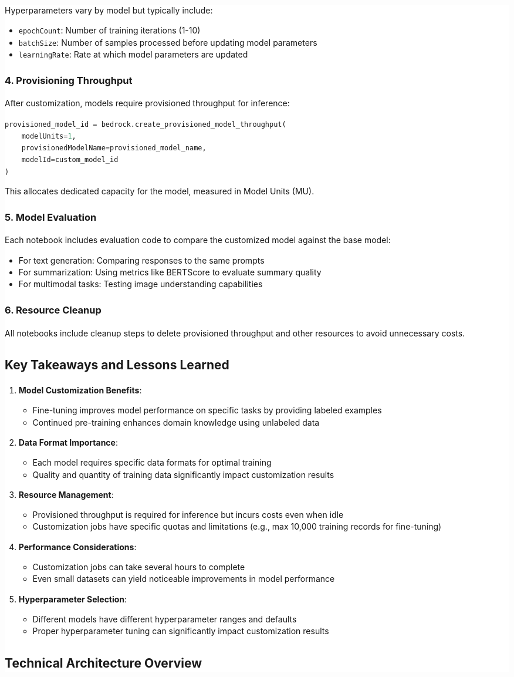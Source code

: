 Hyperparameters vary by model but typically include:
- `epochCount`: Number of training iterations (1-10)
- `batchSize`: Number of samples processed before updating model parameters
- `learningRate`: Rate at which model parameters are updated

### 4. Provisioning Throughput

After customization, models require provisioned throughput for inference:

```python
provisioned_model_id = bedrock.create_provisioned_model_throughput(
    modelUnits=1,
    provisionedModelName=provisioned_model_name,
    modelId=custom_model_id
)
```

This allocates dedicated capacity for the model, measured in Model Units (MU).

### 5. Model Evaluation

Each notebook includes evaluation code to compare the customized model against the base model:
- For text generation: Comparing responses to the same prompts
- For summarization: Using metrics like BERTScore to evaluate summary quality
- For multimodal tasks: Testing image understanding capabilities

### 6. Resource Cleanup

All notebooks include cleanup steps to delete provisioned throughput and other resources to avoid unnecessary costs.

## Key Takeaways and Lessons Learned

1. **Model Customization Benefits**:
   - Fine-tuning improves model performance on specific tasks by providing labeled examples
   - Continued pre-training enhances domain knowledge using unlabeled data

2. **Data Format Importance**:
   - Each model requires specific data formats for optimal training
   - Quality and quantity of training data significantly impact customization results

3. **Resource Management**:
   - Provisioned throughput is required for inference but incurs costs even when idle
   - Customization jobs have specific quotas and limitations (e.g., max 10,000 training records for fine-tuning)

4. **Performance Considerations**:
   - Customization jobs can take several hours to complete
   - Even small datasets can yield noticeable improvements in model performance

5. **Hyperparameter Selection**:
   - Different models have different hyperparameter ranges and defaults
   - Proper hyperparameter tuning can significantly impact customization results

## Technical Architecture Overview
